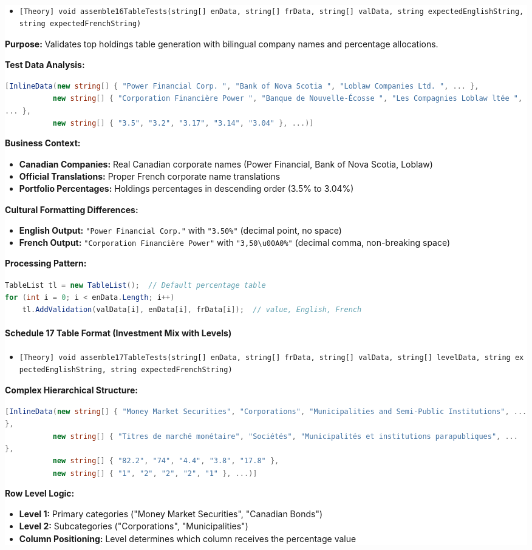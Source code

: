 * `[Theory] void assemble16TableTests(string[] enData, string[] frData, string[] valData, string expectedEnglishString, string expectedFrenchString)`

**Purpose:** Validates top holdings table generation with bilingual company names and percentage allocations.

**Test Data Analysis:**

```csharp
[InlineData(new string[] { "Power Financial Corp. ", "Bank of Nova Scotia ", "Loblaw Companies Ltd. ", ... },
           new string[] { "Corporation Financière Power ", "Banque de Nouvelle-Écosse ", "Les Compagnies Loblaw ltée ", ... },
           new string[] { "3.5", "3.2", "3.17", "3.14", "3.04" }, ...)]
```

**Business Context:**

* **Canadian Companies:** Real Canadian corporate names (Power Financial, Bank of Nova Scotia, Loblaw)
* **Official Translations:** Proper French corporate name translations
* **Portfolio Percentages:** Holdings percentages in descending order (3.5% to 3.04%)

**Cultural Formatting Differences:**

* **English Output:** `"Power Financial Corp."` with `"3.50%"` (decimal point, no space)
* **French Output:** `"Corporation Financière Power"` with `"3,50\u00A0%"` (decimal comma, non-breaking space)

**Processing Pattern:**

```csharp
TableList tl = new TableList();  // Default percentage table
for (int i = 0; i < enData.Length; i++)
    tl.AddValidation(valData[i], enData[i], frData[i]);  // value, English, French
```

#### Schedule 17 Table Format (Investment Mix with Levels)

* `[Theory] void assemble17TableTests(string[] enData, string[] frData, string[] valData, string[] levelData, string expectedEnglishString, string expectedFrenchString)`

**Complex Hierarchical Structure:**

```csharp
[InlineData(new string[] { "Money Market Securities", "Corporations", "Municipalities and Semi-Public Institutions", ... },
           new string[] { "Titres de marché monétaire", "Sociétés", "Municipalités et institutions parapubliques", ... },
           new string[] { "82.2", "74", "4.4", "3.8", "17.8" },
           new string[] { "1", "2", "2", "2", "1" }, ...)]
```

**Row Level Logic:**

* **Level 1:** Primary categories ("Money Market Securities", "Canadian Bonds")
* **Level 2:** Subcategories ("Corporations", "Municipalities")
* **Column Positioning:** Level determines which column receives the percentage value
